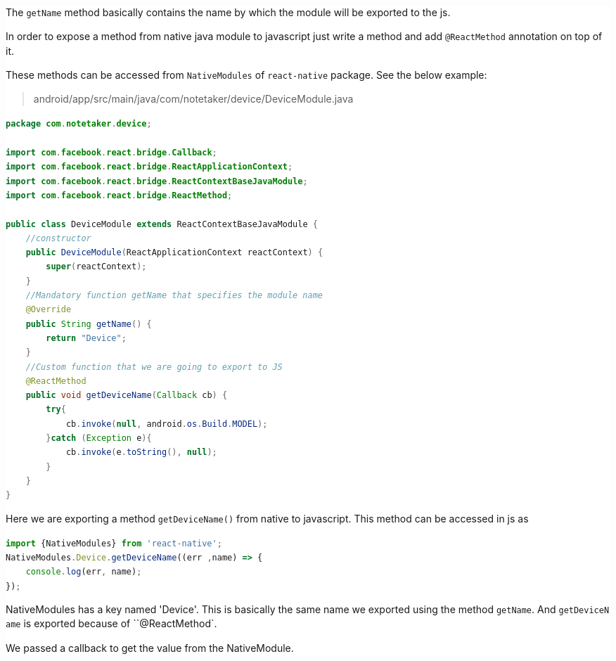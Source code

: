   The `getName` method basically contains the name by which the module will be exported to the js.

  In order to expose a method from native java module to javascript just write a method and add
  `@ReactMethod` annotation on top of it.

  These methods can be accessed from `NativeModules` of `react-native` package.
  See the below example:

  >android/app/src/main/java/com/notetaker/device/DeviceModule.java

  ```java
  package com.notetaker.device;

  import com.facebook.react.bridge.Callback;
  import com.facebook.react.bridge.ReactApplicationContext;
  import com.facebook.react.bridge.ReactContextBaseJavaModule;
  import com.facebook.react.bridge.ReactMethod;

  public class DeviceModule extends ReactContextBaseJavaModule {
      //constructor
      public DeviceModule(ReactApplicationContext reactContext) {
          super(reactContext);
      }
      //Mandatory function getName that specifies the module name
      @Override
      public String getName() {
          return "Device";
      }
      //Custom function that we are going to export to JS
      @ReactMethod
      public void getDeviceName(Callback cb) {
          try{
              cb.invoke(null, android.os.Build.MODEL);
          }catch (Exception e){
              cb.invoke(e.toString(), null);
          }
      }
  }
  ```

  Here we are exporting a method `getDeviceName()` from native to javascript.
  This method can be accessed in js as
  ```js
  import {NativeModules} from 'react-native';
  NativeModules.Device.getDeviceName((err ,name) => {
      console.log(err, name);
  });
  ```

  NativeModules has a key named 'Device'. This is basically the same name we exported using the method `getName`.
  And `getDeviceName` is exported because of ``@ReactMethod`.

  We passed a callback to get the value from the NativeModule.
